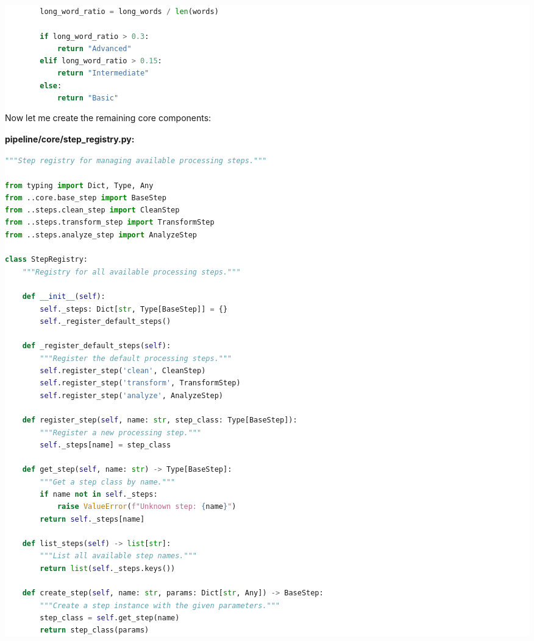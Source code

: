 ```python
        long_word_ratio = long_words / len(words)
        
        if long_word_ratio > 0.3:
            return "Advanced"
        elif long_word_ratio > 0.15:
            return "Intermediate"
        else:
            return "Basic"
```

Now let me create the remaining core components:

**pipeline/core/step_registry.py:**
```python
"""Step registry for managing available processing steps."""

from typing import Dict, Type, Any
from ..core.base_step import BaseStep
from ..steps.clean_step import CleanStep
from ..steps.transform_step import TransformStep
from ..steps.analyze_step import AnalyzeStep

class StepRegistry:
    """Registry for all available processing steps."""
    
    def __init__(self):
        self._steps: Dict[str, Type[BaseStep]] = {}
        self._register_default_steps()
    
    def _register_default_steps(self):
        """Register the default processing steps."""
        self.register_step('clean', CleanStep)
        self.register_step('transform', TransformStep)
        self.register_step('analyze', AnalyzeStep)
    
    def register_step(self, name: str, step_class: Type[BaseStep]):
        """Register a new processing step."""
        self._steps[name] = step_class
    
    def get_step(self, name: str) -> Type[BaseStep]:
        """Get a step class by name."""
        if name not in self._steps:
            raise ValueError(f"Unknown step: {name}")
        return self._steps[name]
    
    def list_steps(self) -> list[str]:
        """List all available step names."""
        return list(self._steps.keys())
    
    def create_step(self, name: str, params: Dict[str, Any]) -> BaseStep:
        """Create a step instance with the given parameters."""
        step_class = self.get_step(name)
        return step_class(params)
```
